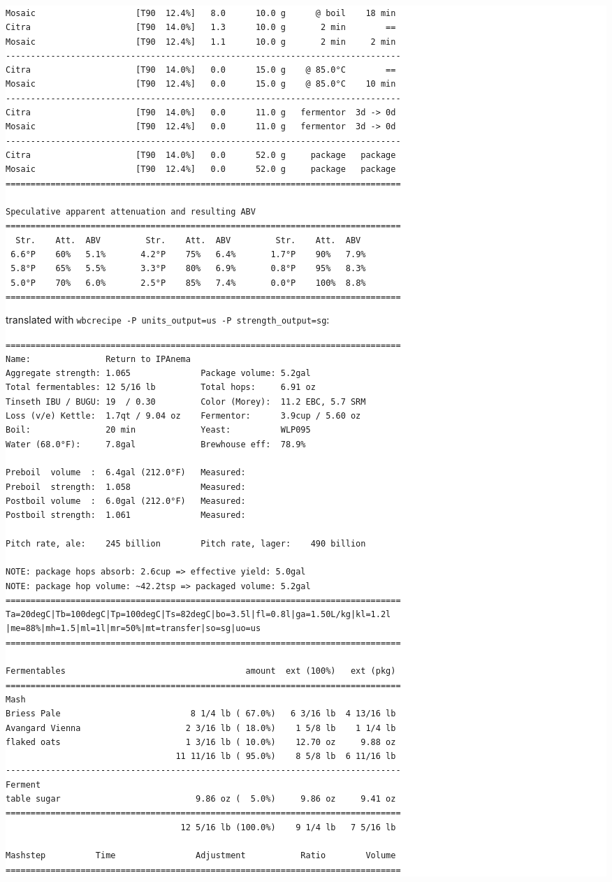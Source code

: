 ```
Mosaic                    [T90  12.4%]   8.0      10.0 g      @ boil    18 min
Citra                     [T90  14.0%]   1.3      10.0 g       2 min        ==
Mosaic                    [T90  12.4%]   1.1      10.0 g       2 min     2 min
-------------------------------------------------------------------------------
Citra                     [T90  14.0%]   0.0      15.0 g    @ 85.0°C        ==
Mosaic                    [T90  12.4%]   0.0      15.0 g    @ 85.0°C    10 min
-------------------------------------------------------------------------------
Citra                     [T90  14.0%]   0.0      11.0 g   fermentor  3d -> 0d
Mosaic                    [T90  12.4%]   0.0      11.0 g   fermentor  3d -> 0d
-------------------------------------------------------------------------------
Citra                     [T90  14.0%]   0.0      52.0 g     package   package
Mosaic                    [T90  12.4%]   0.0      52.0 g     package   package
===============================================================================

Speculative apparent attenuation and resulting ABV
===============================================================================
  Str.    Att.  ABV         Str.    Att.  ABV         Str.    Att.  ABV       
 6.6°P    60%   5.1%       4.2°P    75%   6.4%       1.7°P    90%   7.9%      
 5.8°P    65%   5.5%       3.3°P    80%   6.9%       0.8°P    95%   8.3%      
 5.0°P    70%   6.0%       2.5°P    85%   7.4%       0.0°P    100%  8.8%      
===============================================================================

```

translated with `wbcrecipe -P units_output=us -P strength_output=sg`:
```
===============================================================================
Name:               Return to IPAnema
Aggregate strength: 1.065              Package volume: 5.2gal                   
Total fermentables: 12 5/16 lb         Total hops:     6.91 oz                  
Tinseth IBU / BUGU: 19  / 0.30         Color (Morey):  11.2 EBC, 5.7 SRM        
Loss (v/e) Kettle:  1.7qt / 9.04 oz    Fermentor:      3.9cup / 5.60 oz         
Boil:               20 min             Yeast:          WLP095                   
Water (68.0°F):     7.8gal             Brewhouse eff:  78.9%                    

Preboil  volume  :  6.4gal (212.0°F)   Measured:                                
Preboil  strength:  1.058              Measured:                                
Postboil volume  :  6.0gal (212.0°F)   Measured:                                
Postboil strength:  1.061              Measured:                                

Pitch rate, ale:    245 billion        Pitch rate, lager:    490 billion        

NOTE: package hops absorb: 2.6cup => effective yield: 5.0gal
NOTE: package hop volume: ~42.2tsp => packaged volume: 5.2gal
===============================================================================
Ta=20degC|Tb=100degC|Tp=100degC|Ts=82degC|bo=3.5l|fl=0.8l|ga=1.50L/kg|kl=1.2l
|me=88%|mh=1.5|ml=1l|mr=50%|mt=transfer|so=sg|uo=us
===============================================================================

Fermentables                                    amount  ext (100%)   ext (pkg)
===============================================================================
Mash
Briess Pale                          8 1/4 lb ( 67.0%)   6 3/16 lb  4 13/16 lb
Avangard Vienna                     2 3/16 lb ( 18.0%)    1 5/8 lb    1 1/4 lb
flaked oats                         1 3/16 lb ( 10.0%)    12.70 oz     9.88 oz
                                  11 11/16 lb ( 95.0%)    8 5/8 lb  6 11/16 lb
-------------------------------------------------------------------------------
Ferment
table sugar                           9.86 oz (  5.0%)     9.86 oz     9.41 oz
===============================================================================
                                   12 5/16 lb (100.0%)    9 1/4 lb   7 5/16 lb

Mashstep          Time                Adjustment           Ratio        Volume
===============================================================================
```